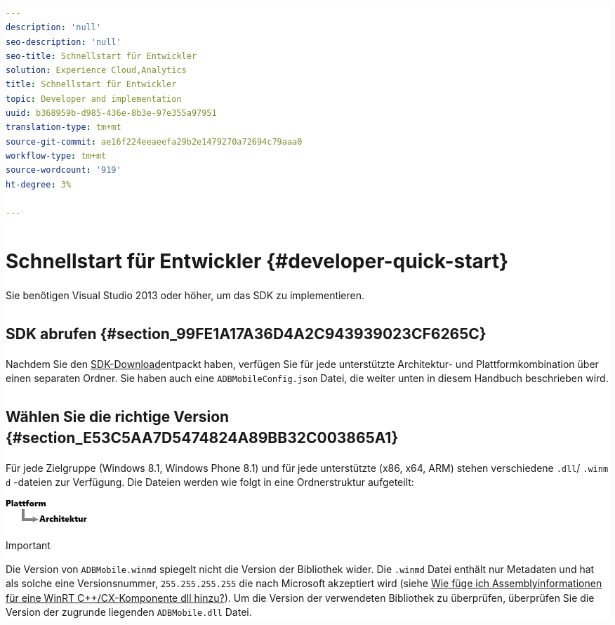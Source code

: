 ```yaml
---
description: 'null'
seo-description: 'null'
seo-title: Schnellstart für Entwickler
solution: Experience Cloud,Analytics
title: Schnellstart für Entwickler
topic: Developer and implementation
uuid: b368959b-d985-436e-8b3e-97e355a97951
translation-type: tm+mt
source-git-commit: ae16f224eeaeefa29b2e1479270a72694c79aaa0
workflow-type: tm+mt
source-wordcount: '919'
ht-degree: 3%

---
```



# Schnellstart für Entwickler {#developer-quick-start}

Sie benötigen Visual Studio 2013 oder höher, um das SDK zu implementieren.

## SDK abrufen   {#section_99FE1A17A36D4A2C943939023CF6265C}

Nachdem Sie den [SDK-Download](https://github.com/Adobe-Marketing-Cloud/mobile-services/releases)entpackt haben, verfügen Sie für jede unterstützte Architektur- und Plattformkombination über einen separaten Ordner. Sie haben auch eine `ADBMobileConfig.json` Datei, die weiter unten in diesem Handbuch beschrieben wird.

## Wählen Sie die richtige Version {#section_E53C5AA7D5474824A89BB32C003865A1}

Für jede Zielgruppe (Windows 8.1, Windows Phone 8.1) und für jede unterstützte  (x86, x64, ARM) stehen verschiedene `.dll`/ `.winmd` -dateien zur Verfügung. Die Dateien werden wie folgt in eine Ordnerstruktur aufgeteilt:

![](assets/folder-structure.png)

>[!IMPORTANT]
>
>Die Version von `ADBMobile.winmd` spiegelt nicht die Version der Bibliothek wider. Die `.winmd` Datei enthält nur Metadaten und hat als solche eine Versionsnummer, `255.255.255.255` die nach Microsoft akzeptiert wird (siehe [Wie füge ich Assemblyinformationen für eine WinRT C++/CX-Komponente dll hinzu?](https://social.msdn.microsoft.com/Forums/windowsapps/en-US/6bcccaee-aa53-4770-bd5b-1205977f1ca7/how-do-i-add-assembly-information-for-a-winrt-c-cx-component-dll?forum=winappswithnativecode)). Um die Version der verwendeten Bibliothek zu überprüfen, überprüfen Sie die Version der zugrunde liegenden `ADBMobile.dll` Datei.

